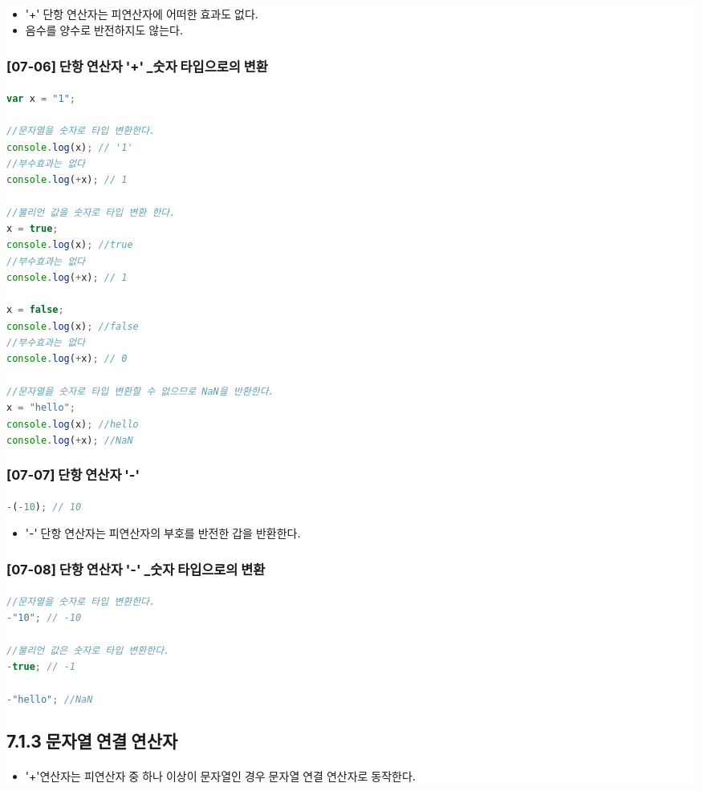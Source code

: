 -   '+' 단항 연산자는 피연산자에 어떠한 효과도 없다.
-   음수를 양수로 반전하지도 않는다.

### [07-06] 단항 연산자 '+' \_숫자 타입으로의 변환

```js
var x = "1";

//문자열을 숫자로 타입 변환한다.
console.log(x); // '1'
//부수효과는 없다
console.log(+x); // 1

//불리언 값을 숫자로 타입 변환 한다.
x = true;
console.log(x); //true
//부수효과는 없다
console.log(+x); // 1

x = false;
console.log(x); //false
//부수효과는 없다
console.log(+x); // 0

//문자열을 숫자로 타입 변환할 수 없으므로 NaN을 반환한다.
x = "hello";
console.log(x); //hello
console.log(+x); //NaN
```

### [07-07] 단항 연산자 '-'

```js
-(-10); // 10
```

-   '-' 단항 연산자는 피연산자의 부호를 반전한 갑을 반환한다.

### [07-08] 단항 연산자 '-' \_숫자 타입으로의 변환

```js
//문자열을 숫자로 타입 변환한다.
-"10"; // -10

//불리언 값은 숫자로 타입 변환한다.
-true; // -1

-"hello"; //NaN
```

## 7.1.3 문자열 연결 연산자

-   '+'연산자는 피연산자 중 하나 이상이 문자열인 경우 문자열 연결 연산자로 동작한다.
